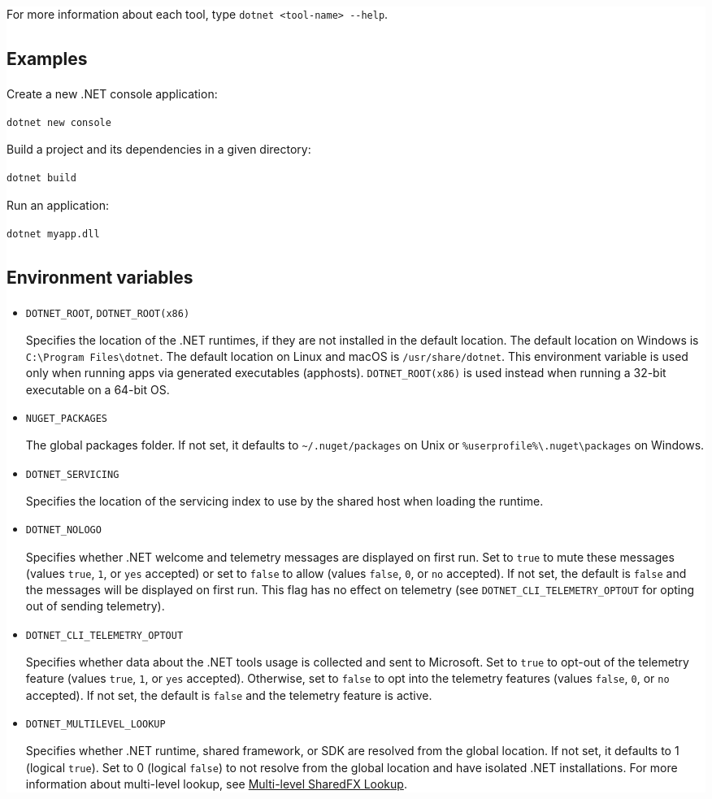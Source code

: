 For more information about each tool, type `dotnet <tool-name> --help`.

## Examples

Create a new .NET console application:

```dotnetcli
dotnet new console
```

Build a project and its dependencies in a given directory:

```dotnetcli
dotnet build
```

Run an application:

```dotnetcli
dotnet myapp.dll
```

## Environment variables

- `DOTNET_ROOT`, `DOTNET_ROOT(x86)`

  Specifies the location of the .NET runtimes, if they are not installed in the default location. The default location on Windows is `C:\Program Files\dotnet`. The default location on Linux and macOS is `/usr/share/dotnet`. This environment variable is used only when running apps via generated executables (apphosts). `DOTNET_ROOT(x86)` is used instead when running a 32-bit executable on a 64-bit OS.

- `NUGET_PACKAGES`

  The global packages folder. If not set, it defaults to `~/.nuget/packages` on Unix or `%userprofile%\.nuget\packages` on Windows.

- `DOTNET_SERVICING`

  Specifies the location of the servicing index to use by the shared host when loading the runtime.

- `DOTNET_NOLOGO`

  Specifies whether .NET welcome and telemetry messages are displayed on first run. Set to `true` to mute these messages (values `true`, `1`, or `yes` accepted) or set to `false` to allow (values `false`, `0`, or `no` accepted). If not set, the default is `false` and the messages will be displayed on first run. This flag has no effect on telemetry (see `DOTNET_CLI_TELEMETRY_OPTOUT` for opting out of sending telemetry).

- `DOTNET_CLI_TELEMETRY_OPTOUT`

  Specifies whether data about the .NET tools usage is collected and sent to Microsoft. Set to `true` to opt-out of the telemetry feature (values `true`, `1`, or `yes` accepted). Otherwise, set to `false` to opt into the telemetry features (values `false`, `0`, or `no` accepted). If not set, the default is `false` and the telemetry feature is active.

- `DOTNET_MULTILEVEL_LOOKUP`

  Specifies whether .NET runtime, shared framework, or SDK are resolved from the global location. If not set, it defaults to 1 (logical `true`). Set to 0 (logical `false`) to not resolve from the global location and have isolated .NET installations. For more information about multi-level lookup, see [Multi-level SharedFX Lookup](https://github.com/dotnet/core-setup/blob/master/Documentation/design-docs/multilevel-sharedfx-lookup.md).
